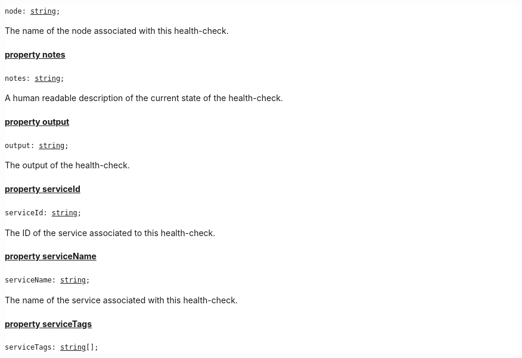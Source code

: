 <pre class="highlight"><code><span class='kd'></span>node: <span class='kd'><a href='https://developer.mozilla.org/en-US/docs/Web/JavaScript/Reference/Global_Objects/String'>string</a></span>;</code></pre>

The name of the node associated with this health-check.

<h4 class="pdoc-member-header" id="GetServiceHealthResultCheck-notes">
<a class="pdoc-child-name" href="https://github.com/pulumi/pulumi-consul/blob/4912aa6457c8cbfca6f84d85109520cdda76a366/sdk/nodejs/types/output.ts#L346">property <b>notes</b></a>
</h4>

<pre class="highlight"><code><span class='kd'></span>notes: <span class='kd'><a href='https://developer.mozilla.org/en-US/docs/Web/JavaScript/Reference/Global_Objects/String'>string</a></span>;</code></pre>

A human readable description of the current state of the health-check.

<h4 class="pdoc-member-header" id="GetServiceHealthResultCheck-output">
<a class="pdoc-child-name" href="https://github.com/pulumi/pulumi-consul/blob/4912aa6457c8cbfca6f84d85109520cdda76a366/sdk/nodejs/types/output.ts#L350">property <b>output</b></a>
</h4>

<pre class="highlight"><code><span class='kd'></span>output: <span class='kd'><a href='https://developer.mozilla.org/en-US/docs/Web/JavaScript/Reference/Global_Objects/String'>string</a></span>;</code></pre>

The output of the health-check.

<h4 class="pdoc-member-header" id="GetServiceHealthResultCheck-serviceId">
<a class="pdoc-child-name" href="https://github.com/pulumi/pulumi-consul/blob/4912aa6457c8cbfca6f84d85109520cdda76a366/sdk/nodejs/types/output.ts#L354">property <b>serviceId</b></a>
</h4>

<pre class="highlight"><code><span class='kd'></span>serviceId: <span class='kd'><a href='https://developer.mozilla.org/en-US/docs/Web/JavaScript/Reference/Global_Objects/String'>string</a></span>;</code></pre>

The ID of the service associated to this health-check.

<h4 class="pdoc-member-header" id="GetServiceHealthResultCheck-serviceName">
<a class="pdoc-child-name" href="https://github.com/pulumi/pulumi-consul/blob/4912aa6457c8cbfca6f84d85109520cdda76a366/sdk/nodejs/types/output.ts#L358">property <b>serviceName</b></a>
</h4>

<pre class="highlight"><code><span class='kd'></span>serviceName: <span class='kd'><a href='https://developer.mozilla.org/en-US/docs/Web/JavaScript/Reference/Global_Objects/String'>string</a></span>;</code></pre>

The name of the service associated with this health-check.

<h4 class="pdoc-member-header" id="GetServiceHealthResultCheck-serviceTags">
<a class="pdoc-child-name" href="https://github.com/pulumi/pulumi-consul/blob/4912aa6457c8cbfca6f84d85109520cdda76a366/sdk/nodejs/types/output.ts#L362">property <b>serviceTags</b></a>
</h4>

<pre class="highlight"><code><span class='kd'></span>serviceTags: <span class='kd'><a href='https://developer.mozilla.org/en-US/docs/Web/JavaScript/Reference/Global_Objects/String'>string</a></span>[];</code></pre>
